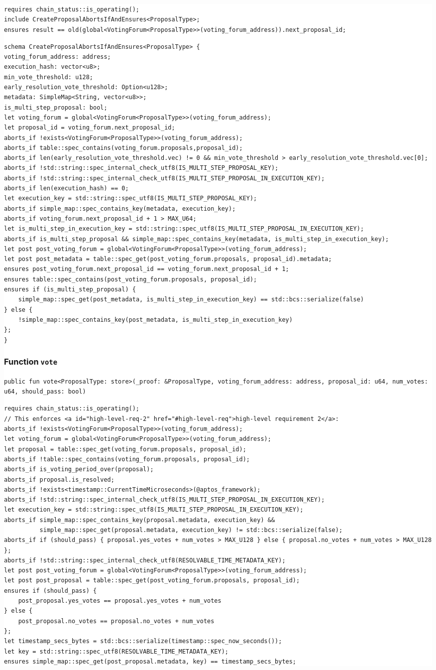 


<pre><code>requires chain_status::is_operating();<br/>include CreateProposalAbortsIfAndEnsures&lt;ProposalType&gt;;<br/>ensures result &#61;&#61; old(global&lt;VotingForum&lt;ProposalType&gt;&gt;(voting_forum_address)).next_proposal_id;<br/></code></pre>




<a id="0x1_voting_CreateProposalAbortsIfAndEnsures"></a>


<pre><code>schema CreateProposalAbortsIfAndEnsures&lt;ProposalType&gt; &#123;<br/>voting_forum_address: address;<br/>execution_hash: vector&lt;u8&gt;;<br/>min_vote_threshold: u128;<br/>early_resolution_vote_threshold: Option&lt;u128&gt;;<br/>metadata: SimpleMap&lt;String, vector&lt;u8&gt;&gt;;<br/>is_multi_step_proposal: bool;<br/>let voting_forum &#61; global&lt;VotingForum&lt;ProposalType&gt;&gt;(voting_forum_address);<br/>let proposal_id &#61; voting_forum.next_proposal_id;<br/>aborts_if !exists&lt;VotingForum&lt;ProposalType&gt;&gt;(voting_forum_address);<br/>aborts_if table::spec_contains(voting_forum.proposals,proposal_id);<br/>aborts_if len(early_resolution_vote_threshold.vec) !&#61; 0 &amp;&amp; min_vote_threshold &gt; early_resolution_vote_threshold.vec[0];<br/>aborts_if !std::string::spec_internal_check_utf8(IS_MULTI_STEP_PROPOSAL_KEY);<br/>aborts_if !std::string::spec_internal_check_utf8(IS_MULTI_STEP_PROPOSAL_IN_EXECUTION_KEY);<br/>aborts_if len(execution_hash) &#61;&#61; 0;<br/>let execution_key &#61; std::string::spec_utf8(IS_MULTI_STEP_PROPOSAL_KEY);<br/>aborts_if simple_map::spec_contains_key(metadata, execution_key);<br/>aborts_if voting_forum.next_proposal_id &#43; 1 &gt; MAX_U64;<br/>let is_multi_step_in_execution_key &#61; std::string::spec_utf8(IS_MULTI_STEP_PROPOSAL_IN_EXECUTION_KEY);<br/>aborts_if is_multi_step_proposal &amp;&amp; simple_map::spec_contains_key(metadata, is_multi_step_in_execution_key);<br/>let post post_voting_forum &#61; global&lt;VotingForum&lt;ProposalType&gt;&gt;(voting_forum_address);<br/>let post post_metadata &#61; table::spec_get(post_voting_forum.proposals, proposal_id).metadata;<br/>ensures post_voting_forum.next_proposal_id &#61;&#61; voting_forum.next_proposal_id &#43; 1;<br/>ensures table::spec_contains(post_voting_forum.proposals, proposal_id);<br/>ensures if (is_multi_step_proposal) &#123;<br/>    simple_map::spec_get(post_metadata, is_multi_step_in_execution_key) &#61;&#61; std::bcs::serialize(false)<br/>&#125; else &#123;<br/>    !simple_map::spec_contains_key(post_metadata, is_multi_step_in_execution_key)<br/>&#125;;<br/>&#125;<br/></code></pre>



<a id="@Specification_1_vote"></a>

### Function `vote`


<pre><code>public fun vote&lt;ProposalType: store&gt;(_proof: &amp;ProposalType, voting_forum_address: address, proposal_id: u64, num_votes: u64, should_pass: bool)<br/></code></pre>




<pre><code>requires chain_status::is_operating();<br/>// This enforces &lt;a id&#61;&quot;high&#45;level&#45;req&#45;2&quot; href&#61;&quot;&#35;high&#45;level&#45;req&quot;&gt;high&#45;level requirement 2&lt;/a&gt;:
aborts_if !exists&lt;VotingForum&lt;ProposalType&gt;&gt;(voting_forum_address);<br/>let voting_forum &#61; global&lt;VotingForum&lt;ProposalType&gt;&gt;(voting_forum_address);<br/>let proposal &#61; table::spec_get(voting_forum.proposals, proposal_id);<br/>aborts_if !table::spec_contains(voting_forum.proposals, proposal_id);<br/>aborts_if is_voting_period_over(proposal);<br/>aborts_if proposal.is_resolved;<br/>aborts_if !exists&lt;timestamp::CurrentTimeMicroseconds&gt;(@aptos_framework);<br/>aborts_if !std::string::spec_internal_check_utf8(IS_MULTI_STEP_PROPOSAL_IN_EXECUTION_KEY);<br/>let execution_key &#61; std::string::spec_utf8(IS_MULTI_STEP_PROPOSAL_IN_EXECUTION_KEY);<br/>aborts_if simple_map::spec_contains_key(proposal.metadata, execution_key) &amp;&amp;<br/>          simple_map::spec_get(proposal.metadata, execution_key) !&#61; std::bcs::serialize(false);<br/>aborts_if if (should_pass) &#123; proposal.yes_votes &#43; num_votes &gt; MAX_U128 &#125; else &#123; proposal.no_votes &#43; num_votes &gt; MAX_U128 &#125;;<br/>aborts_if !std::string::spec_internal_check_utf8(RESOLVABLE_TIME_METADATA_KEY);<br/>let post post_voting_forum &#61; global&lt;VotingForum&lt;ProposalType&gt;&gt;(voting_forum_address);<br/>let post post_proposal &#61; table::spec_get(post_voting_forum.proposals, proposal_id);<br/>ensures if (should_pass) &#123;<br/>    post_proposal.yes_votes &#61;&#61; proposal.yes_votes &#43; num_votes<br/>&#125; else &#123;<br/>    post_proposal.no_votes &#61;&#61; proposal.no_votes &#43; num_votes<br/>&#125;;<br/>let timestamp_secs_bytes &#61; std::bcs::serialize(timestamp::spec_now_seconds());<br/>let key &#61; std::string::spec_utf8(RESOLVABLE_TIME_METADATA_KEY);<br/>ensures simple_map::spec_get(post_proposal.metadata, key) &#61;&#61; timestamp_secs_bytes;<br/></code></pre>


[move-book]: https://aptos.dev/move/book/SUMMARY